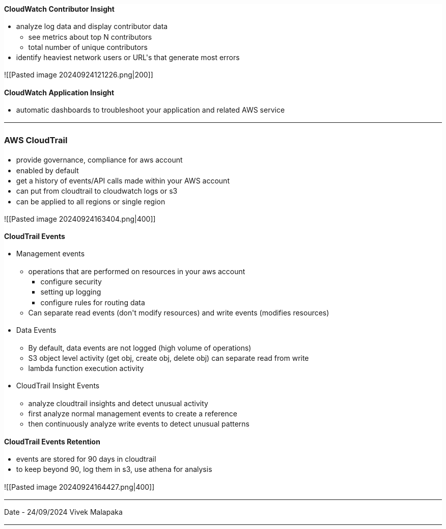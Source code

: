 **CloudWatch Contributor Insight**

- analyze log data and display contributor data 
	- see metrics about top N contributors 
	- total number of unique contributors
- identify heaviest network users or URL's that generate most errors

![[Pasted image 20240924121226.png|200]]

**CloudWatch Application Insight** 
- automatic dashboards to troubleshoot your application and related AWS service 

---
### AWS CloudTrail

- provide governance, compliance for aws account 
- enabled by default
- get a history of events/API calls made within your AWS account
- can put from cloudtrail to cloudwatch logs or s3
- can be applied to all regions or single region 

![[Pasted image 20240924163404.png|400]]


**CloudTrail Events** 

- Management events 
	- operations that are performed on resources in your aws account 
		- configure security
		- setting up logging 
		- configure rules for routing data
	- Can separate read events (don't modify resources) and write events (modifies resources)

- Data Events
	- By default, data events are not logged (high volume of operations)
	- S3 object level activity (get obj, create obj, delete obj) can separate read from write
	- lambda function execution activity

- CloudTrail Insight Events
	- analyze cloudtrail insights and detect unusual activity
	- first analyze normal management events to create a reference
	- then continuously analyze write events to detect unusual patterns


**CloudTrail Events Retention**

- events are stored for 90 days in cloudtrail
- to keep beyond 90, log them in s3, use athena for analysis 

![[Pasted image 20240924164427.png|400]]

---

Date - 24/09/2024
Vivek Malapaka

---

